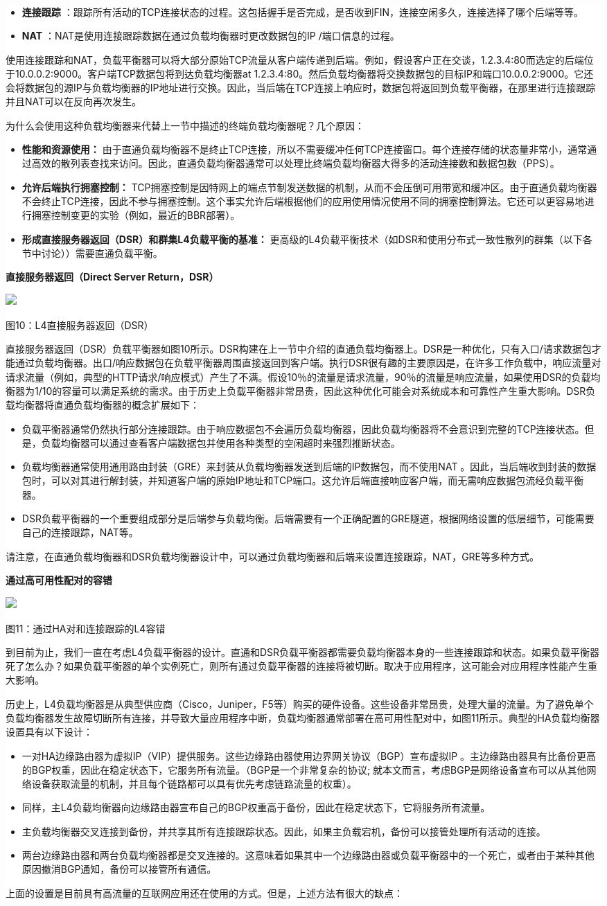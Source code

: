 * **连接跟踪** ：跟踪所有活动的TCP连接状态的过程。这包括握手是否完成，是否收到FIN，连接空闲多久，连接选择了哪个后端等等。

* **NAT** ：NAT是使用连接跟踪数据在通过负载均衡器时更改数据包的IP /端口信息的过程。

使用连接跟踪和NAT，负载平衡器可以将大部分原始TCP流量从客户端传递到后端。例如，假设客户正在交谈，1.2.3.4:80而选定的后端位于10.0.0.2:9000。客户端TCP数据包将到达负载均衡器at 1.2.3.4:80。然后负载均衡器将交换数据包的目标IP和端口10.0.0.2:9000。它还会将数据包的源IP与负载均衡器的IP地址进行交换。因此，当后端在TCP连接上响应时，数据包将返回到负载平衡器，在那里进行连接跟踪并且NAT可以在反向再次发生。

为什么会使用这种负载均衡器来代替上一节中描述的终端负载均衡器呢？几个原因：

* **性能和资源使用：** 由于直通负载均衡器不是终止TCP连接，所以不需要缓冲任何TCP连接窗口。每个连接存储的状态量非常小，通常通过高效的散列表查找来访问。因此，直通负载均衡器通常可以处理比终端负载均衡器大得多的活动连接数和数据包数（PPS）。

* **允许后端执行拥塞控制：** TCP拥塞控制是因特网上的端点节制发送数据的机制，从而不会压倒可用带宽和缓冲区。由于直通负载均衡器不会终止TCP连接，因此不参与拥塞控制。这个事实允许后端根据他们的应用使用情况使用不同的拥塞控制算法。它还可以更容易地进行拥塞控制变更的实验（例如，最近的BBR部署）。

* **形成直接服务器返回（DSR）和群集L4负载平衡的基准：** 更高级的L4负载平衡技术（如DSR和使用分布式一致性散列的群集（以下各节中讨论））需要直通负载平衡。

 **直接服务器返回（Direct Server Return，DSR）** 

![][10]

图10：L4直接服务器返回（DSR）

直接服务器返回（DSR）负载平衡器如图10所示。DSR构建在上一节中介绍的直通负载均衡器上。DSR是一种优化，只有入口/请求数据包才能通过负载均衡器。出口/响应数据包在负载平衡器周围直接返回到客户端。执行DSR很有趣的主要原因是，在许多工作负载中，响应流量对请求流量（例如，典型的HTTP请求/响应模式）产生了不满。假设10％的流量是请求流量，90％的流量是响应流量，如果使用DSR的负载均衡器为1/10的容量可以满足系统的需求。由于历史上负载平衡器非常昂贵，因此这种优化可能会对系统成本和可靠性产生重大影响。DSR负载均衡器将直通负载均衡器的概念扩展如下：

* 负载平衡器通常仍然执行部分连接跟踪。由于响应数据包不会遍历负载均衡器，因此负载均衡器将不会意识到完整的TCP连接状态。但是，负载均衡器可以通过查看客户端数据包并使用各种类型的空闲超时来强烈推断状态。

* 负载均衡器通常使用通用路由封装（GRE）来封装从负载均衡器发送到后端的IP数据包，而不使用NAT 。因此，当后端收到封装的数据包时，可以对其进行解封装，并知道客户端的原始IP地址和TCP端口。这允许后端直接响应客户端，而无需响应数据包流经负载平衡器。

* DSR负载平衡器的一个重要组成部分是后端参与负载均衡。后端需要有一个正确配置的GRE隧道，根据网络设置的低层细节，可能需要自己的连接跟踪，NAT等。

请注意，在直通负载均衡器和DSR负载均衡器设计中，可以通过负载均衡器和后端来设置连接跟踪，NAT，GRE等多种方式。

 **通过高可用性配对的容错** 

![][11]

图11：通过HA对和连接跟踪的L4容错

到目前为止，我们一直在考虑L4负载平衡器的设计。直通和DSR负载平衡器都需要负载均衡器本身的一些连接跟踪和状态。如果负载平衡器死了怎么办？如果负载平衡器的单个实例死亡，则所有通过负载平衡器的连接将被切断。取决于应用程序，这可能会对应用程序性能产生重大影响。

历史上，L4负载均衡器是从典型供应商（Cisco，Juniper，F5等）购买的硬件设备。这些设备非常昂贵，处理大量的流量。为了避免单个负载均衡器发生故障切断所有连接，并导致大量应用程序中断，负载均衡器通常部署在高可用性配对中，如图11所示。典型的HA负载均衡器设置具有以下设计：

* 一对HA边缘路由器为虚拟IP（VIP）提供服务。这些边缘路由器使用边界网关协议（BGP）宣布虚拟IP 。主边缘路由器具有比备份更高的BGP权重，因此在稳定状态下，它服务所有流量。（BGP是一个非常复杂的协议; 就本文而言，考虑BGP是网络设备宣布可以从其他网络设备获取流量的机制，并且每个链路都可以具有优先考虑链路流量的权重）。

* 同样，主L4负载均衡器向边缘路由器宣布自己的BGP权重高于备份，因此在稳定状态下，它将服务所有流量。

* 主负载均衡器交叉连接到备份，并共享其所有连接跟踪状态。因此，如果主负载宕机，备份可以接管处理所有活动的连接。

* 两台边缘路由器和两台负载均衡器都是交叉连接的。这意味着如果其中一个边缘路由器或负载平衡器中的一个死亡，或者由于某种其他原因撤消BGP通知，备份可以接管所有通信。

上面的设置是目前具有高流量的互联网应用还在使用的方式。但是，上述方法有很大的缺点：


[14]: https://link.zhihu.com/?target=http%3A//fd.io
[15]: https://link.zhihu.com/?target=https%3A//blog.envoyproxy.io/introduction-to-modern-network-load-balancing-and-proxying-a57f6ff80236
[16]: https://link.zhihu.com/?target=https%3A//mp.weixin.qq.com/s/LwmYMenIG77m8F_YaXqIAg
[1]: ./img/v2-c1ac57b4ecfdafed34ad86017492f38d_r.jpg
[2]: ./img/v2-39976f361468591500a7ecbfc179139a_r.jpg
[3]: ./img/v2-4289cba5ac1bfd479178d9bbc2e7540a_r.jpg
[4]: ./img/v2-c1ac57b4ecfdafed34ad86017492f38d_r.jpg
[5]: ./img/v2-c5b863a6eb89eba1d8794ee34c1eeb50_r.jpg
[6]: ./img/v2-1a88144c823906259085fcc67eb23514_r.jpg
[7]: ./img/v2-3d8e456ff80d69def9799d25750d5149_r.jpg
[8]: ./img/v2-39976f361468591500a7ecbfc179139a_r.jpg
[9]: ./img/v2-599a3c25af8a7bfb16cac12d5078293a_r.jpg
[10]: ./img/v2-195a73bdb7b504772ae1cbf17b4a378e_r.jpg
[11]: ./img/v2-be917c0aa3b17b6ba55af40f37836538_r.jpg
[12]: ./img/v2-51d4751e12e318b4c1d3cae95d5c281e_r.jpg
[13]: ./img/v2-168f860c644227d9b09eee360e290962_r.jpg